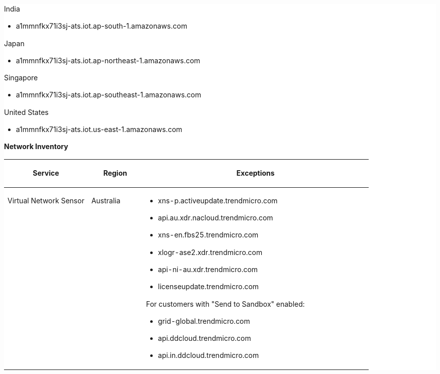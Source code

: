 </tr>
<tr>
<td><p>India</p></td>
<td><ul>
<li><p>a1mmnfkx71i3sj-ats.iot.ap-south-1.amazonaws.com</p></li>
</ul></td>
</tr>
<tr>
<td><p>Japan</p></td>
<td><ul>
<li><p>a1mmnfkx71i3sj-ats.iot.ap-northeast-1.amazonaws.com</p></li>
</ul></td>
</tr>
<tr>
<td><p>Singapore</p></td>
<td><ul>
<li><p>a1mmnfkx71i3sj-ats.iot.ap-southeast-1.amazonaws.com</p></li>
</ul></td>
</tr>
<tr>
<td><p>United States</p></td>
<td><ul>
<li><p>a1mmnfkx71i3sj-ats.iot.us-east-1.amazonaws.com</p></li>
</ul></td>
</tr>
</tbody>
</table>

**Network Inventory**

<table>
<colgroup>
<col style="width: 23%" />
<col style="width: 15%" />
<col style="width: 62%" />
</colgroup>
<thead>
<tr>
<th><p>Service</p></th>
<th><p>Region</p></th>
<th><p>Exceptions</p></th>
</tr>
</thead>
<tbody>
<tr>
<td><p>Virtual Network Sensor</p></td>
<td><p>Australia</p></td>
<td><ul>
<li><p>xns-p.activeupdate.trendmicro.com</p></li>
<li><p>api.au.xdr.nacloud.trendmicro.com</p></li>
<li><p>xns-en.fbs25.trendmicro.com</p></li>
<li><p>xlogr-ase2.xdr.trendmicro.com</p></li>
<li><p>api-ni-au.xdr.trendmicro.com</p></li>
<li><p>licenseupdate.trendmicro.com</p></li>
</ul>
<p>For customers with "Send to Sandbox" enabled:</p>
<ul>
<li><p>grid-global.trendmicro.com</p></li>
<li><p>api.ddcloud.trendmicro.com</p></li>
<li><p>api.in.ddcloud.trendmicro.com</p></li>
</ul></td>
</tr>
<tr>